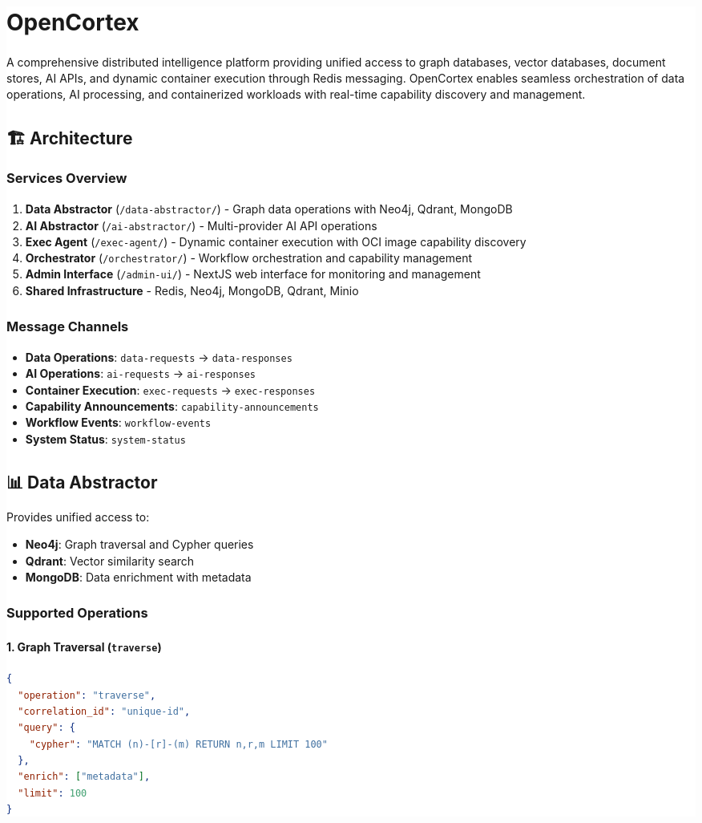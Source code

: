 # OpenCortex

A comprehensive distributed intelligence platform providing unified access to graph databases, vector databases, document stores, AI APIs, and dynamic container execution through Redis messaging. OpenCortex enables seamless orchestration of data operations, AI processing, and containerized workloads with real-time capability discovery and management.

## 🏗️ Architecture

### Services Overview

1. **Data Abstractor** (`/data-abstractor/`) - Graph data operations with Neo4j, Qdrant, MongoDB
2. **AI Abstractor** (`/ai-abstractor/`) - Multi-provider AI API operations
3. **Exec Agent** (`/exec-agent/`) - Dynamic container execution with OCI image capability discovery
4. **Orchestrator** (`/orchestrator/`) - Workflow orchestration and capability management
5. **Admin Interface** (`/admin-ui/`) - NextJS web interface for monitoring and management
6. **Shared Infrastructure** - Redis, Neo4j, MongoDB, Qdrant, Minio

### Message Channels

- **Data Operations**: `data-requests` → `data-responses`
- **AI Operations**: `ai-requests` → `ai-responses`
- **Container Execution**: `exec-requests` → `exec-responses`
- **Capability Announcements**: `capability-announcements`
- **Workflow Events**: `workflow-events`
- **System Status**: `system-status`

## 📊 Data Abstractor

Provides unified access to:
- **Neo4j**: Graph traversal and Cypher queries
- **Qdrant**: Vector similarity search
- **MongoDB**: Data enrichment with metadata

### Supported Operations

#### 1. Graph Traversal (`traverse`)
```json
{
  "operation": "traverse",
  "correlation_id": "unique-id",
  "query": {
    "cypher": "MATCH (n)-[r]-(m) RETURN n,r,m LIMIT 100"
  },
  "enrich": ["metadata"],
  "limit": 100
}
```
